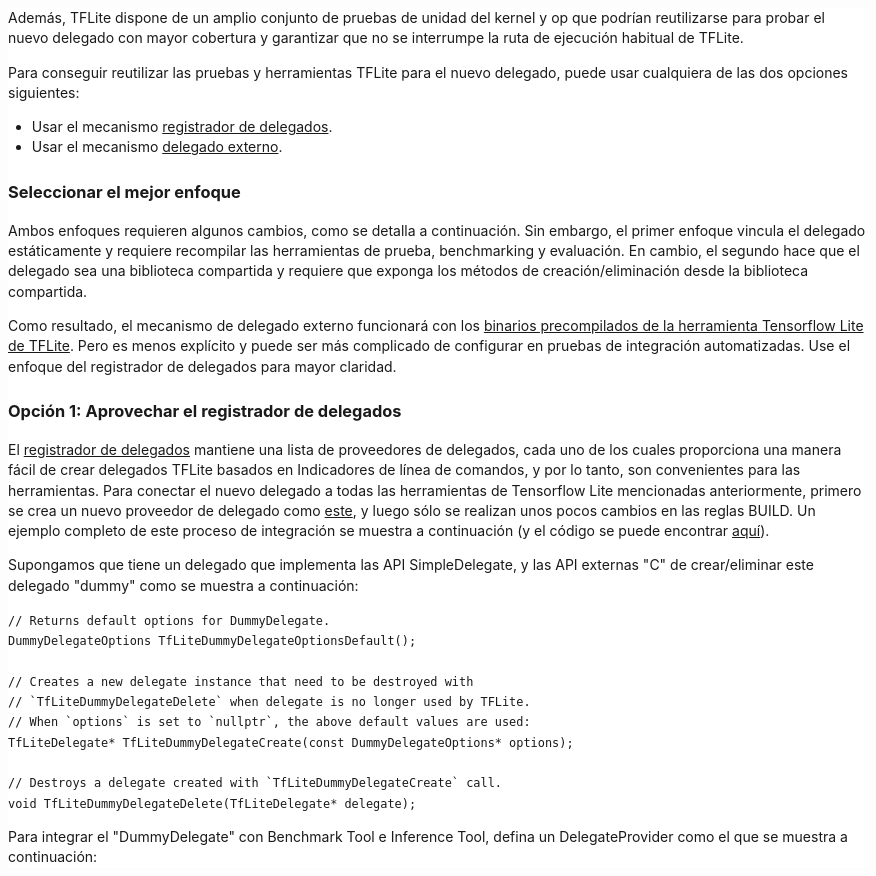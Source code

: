 Además, TFLite dispone de un amplio conjunto de pruebas de unidad del kernel y op que podrían reutilizarse para probar el nuevo delegado con mayor cobertura y garantizar que no se interrumpe la ruta de ejecución habitual de TFLite.

Para conseguir reutilizar las pruebas y herramientas TFLite para el nuevo delegado, puede usar cualquiera de las dos opciones siguientes:

- Usar el mecanismo [registrador de delegados](https://github.com/tensorflow/tensorflow/tree/master/tensorflow/lite/tools/delegates).
- Usar el mecanismo [delegado externo](https://github.com/tensorflow/tensorflow/tree/master/tensorflow/lite/delegates/external).

### Seleccionar el mejor enfoque

Ambos enfoques requieren algunos cambios, como se detalla a continuación. Sin embargo, el primer enfoque vincula el delegado estáticamente y requiere recompilar las herramientas de prueba, benchmarking y evaluación. En cambio, el segundo hace que el delegado sea una biblioteca compartida y requiere que exponga los métodos de creación/eliminación desde la biblioteca compartida.

Como resultado, el mecanismo de delegado externo funcionará con los [binarios precompilados de la herramienta Tensorflow Lite de TFLite](#download-links-for-nightly-pre-built-tflite-tooling-binaries). Pero es menos explícito y puede ser más complicado de configurar en pruebas de integración automatizadas. Use el enfoque del registrador de delegados para mayor claridad.

### Opción 1: Aprovechar el registrador de delegados

El [registrador de delegados](https://github.com/tensorflow/tensorflow/tree/master/tensorflow/lite/tools/delegates) mantiene una lista de proveedores de delegados, cada uno de los cuales proporciona una manera fácil de crear delegados TFLite basados en Indicadores de línea de comandos, y por lo tanto, son convenientes para las herramientas. Para conectar el nuevo delegado a todas las herramientas de Tensorflow Lite mencionadas anteriormente, primero se crea un nuevo proveedor de delegado como [este](https://github.com/tensorflow/tensorflow/blob/master/tensorflow/lite/tools/delegates/hexagon_delegate_provider.cc), y luego sólo se realizan unos pocos cambios en las reglas BUILD. Un ejemplo completo de este proceso de integración se muestra a continuación (y el código se puede encontrar [aquí](https://github.com/tensorflow/tensorflow/tree/master/tensorflow/lite/delegates/utils/dummy_delegate)).

Supongamos que tiene un delegado que implementa las API SimpleDelegate, y las API externas "C" de crear/eliminar este delegado "dummy" como se muestra a continuación:

```
// Returns default options for DummyDelegate.
DummyDelegateOptions TfLiteDummyDelegateOptionsDefault();

// Creates a new delegate instance that need to be destroyed with
// `TfLiteDummyDelegateDelete` when delegate is no longer used by TFLite.
// When `options` is set to `nullptr`, the above default values are used:
TfLiteDelegate* TfLiteDummyDelegateCreate(const DummyDelegateOptions* options);

// Destroys a delegate created with `TfLiteDummyDelegateCreate` call.
void TfLiteDummyDelegateDelete(TfLiteDelegate* delegate);
```

Para integrar el "DummyDelegate" con Benchmark Tool e Inference Tool, defina un DelegateProvider como el que se muestra a continuación:
